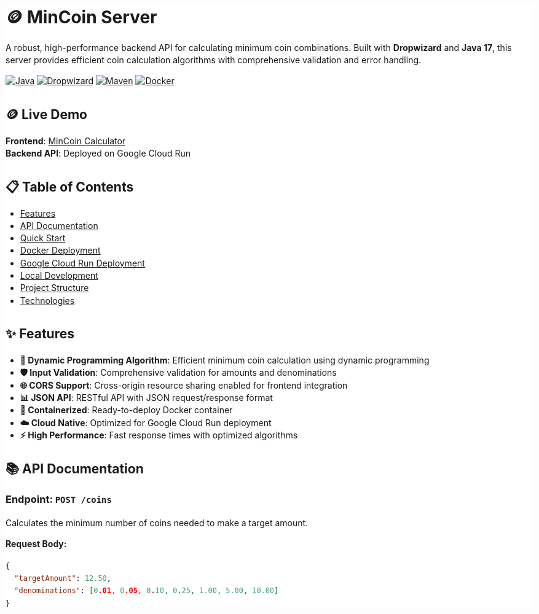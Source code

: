 # 🪙 MinCoin Server

A robust, high-performance backend API for calculating minimum coin combinations. Built with **Dropwizard** and **Java 17**, this server provides efficient coin calculation algorithms with comprehensive validation and error handling.

[![Java](https://img.shields.io/badge/Java-17-orange.svg)](https://openjdk.java.net/projects/jdk/17/)
[![Dropwizard](https://img.shields.io/badge/Dropwizard-4.0.14-blue.svg)](https://www.dropwizard.io/)
[![Maven](https://img.shields.io/badge/Maven-3.8.7-red.svg)](https://maven.apache.org/)
[![Docker](https://img.shields.io/badge/Docker-Ready-blue.svg)](https://www.docker.com/)

## 🪙 Live Demo

**Frontend**: [MinCoin Calculator](https://github.com/TristanNguyen04/mincoin-client)  
**Backend API**: Deployed on Google Cloud Run

## 📋 Table of Contents

- [Features](#-features)
- [API Documentation](#-api-documentation)
- [Quick Start](#-quick-start)
- [Docker Deployment](#-docker-deployment)
- [Google Cloud Run Deployment](#-google-cloud-run-deployment)
- [Local Development](#-local-development)
- [Project Structure](#-project-structure)
- [Technologies](#-technologies)

## ✨ Features

- **🔢 Dynamic Programming Algorithm**: Efficient minimum coin calculation using dynamic programming
- **🛡️ Input Validation**: Comprehensive validation for amounts and denominations
- **🌐 CORS Support**: Cross-origin resource sharing enabled for frontend integration
- **📊 JSON API**: RESTful API with JSON request/response format
- **🐳 Containerized**: Ready-to-deploy Docker container
- **☁️ Cloud Native**: Optimized for Google Cloud Run deployment
- **⚡ High Performance**: Fast response times with optimized algorithms

## 📚 API Documentation

### Endpoint: `POST /coins`

Calculates the minimum number of coins needed to make a target amount.

**Request Body:**
```json
{
  "targetAmount": 12.50,
  "denominations": [0.01, 0.05, 0.10, 0.25, 1.00, 5.00, 10.00]
}
```
